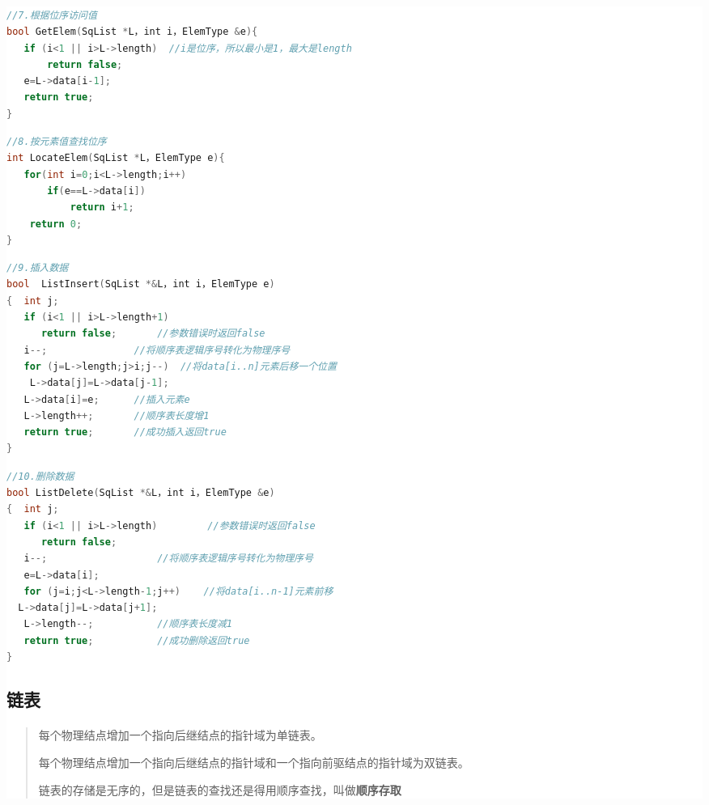   ```c
  //7.根据位序访问值
  bool GetElem(SqList *L，int i，ElemType &e){     
     if (i<1 || i>L->length)  //i是位序，所以最小是1，最大是length
         return false;
     e=L->data[i-1];
     return true;
  }  
  ```

  ```c
  //8.按元素值查找位序
  int LocateElem(SqList *L，ElemType e){  
     for(int i=0;i<L->length;i++)
         if(e==L->data[i])
             return i+1;
      return 0;
  }
  ```

  ```c
  //9.插入数据
  bool  ListInsert(SqList *&L，int i，ElemType e)
  {  int j;
     if (i<1 || i>L->length+1)
        return false;		//参数错误时返回false
     i--;				//将顺序表逻辑序号转化为物理序号
     for (j=L->length;j>i;j--)	//将data[i..n]元素后移一个位置
  	  L->data[j]=L->data[j-1];
     L->data[i]=e;		//插入元素e
     L->length++;		//顺序表长度增1
     return true;		//成功插入返回true
  }
  ```

  ```c
  //10.删除数据
  bool ListDelete(SqList *&L，int i，ElemType &e)
  {  int j;
     if (i<1 || i>L->length)	　	//参数错误时返回false
        return false;
     i--;					//将顺序表逻辑序号转化为物理序号
     e=L->data[i];
     for (j=i;j<L->length-1;j++)  	//将data[i..n-1]元素前移
  	L->data[j]=L->data[j+1];
     L->length--;			//顺序表长度减1
     return true;			//成功删除返回true
  }
  ```

## 链表

> 每个物理结点增加一个指向后继结点的指针域为单链表。
>
> 每个物理结点增加一个指向后继结点的指针域和一个指向前驱结点的指针域为双链表。
>
> 链表的存储是无序的，但是链表的查找还是得用顺序查找，叫做**顺序存取**
